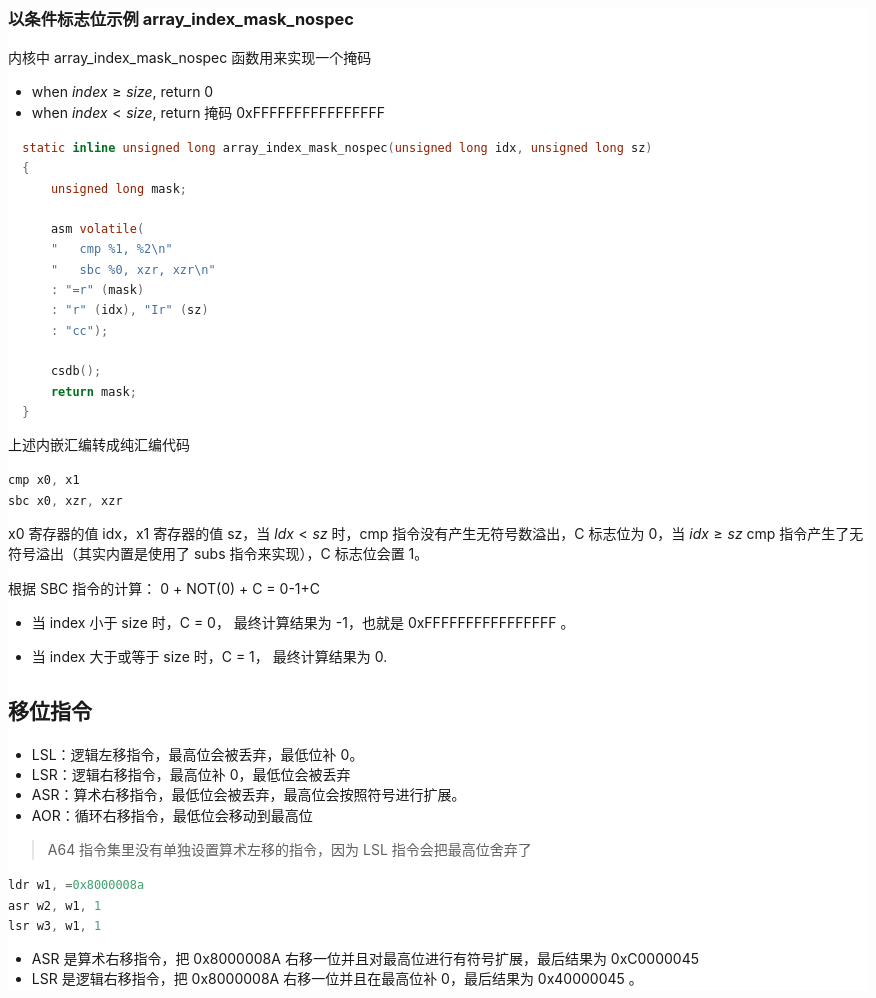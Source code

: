 ### 以条件标志位示例 array_index_mask_nospec

内核中 array_index_mask_nospec 函数用来实现一个掩码

- when $index \geq size$, return 0
- when $index < size$, return 掩码 0xFFFFFFFFFFFFFFFF

```c
  static inline unsigned long array_index_mask_nospec(unsigned long idx, unsigned long sz) 
  {
      unsigned long mask;
   
      asm volatile(
      "   cmp %1, %2\n"
      "   sbc %0, xzr, xzr\n"
      : "=r" (mask)
      : "r" (idx), "Ir" (sz)
      : "cc");
   
      csdb();
      return mask;
  }
```

上述内嵌汇编转成纯汇编代码

```c
cmp x0, x1
sbc x0, xzr, xzr
```

x0 寄存器的值 idx，x1 寄存器的值 sz，当 $ldx < sz$ 时，cmp 指令没有产生无符号数溢出，C 标志位为 0，当 $idx \geq sz$ cmp 指令产生了无符号溢出（其实内置是使用了 subs 指令来实现），C 标志位会置 1。

根据 SBC 指令的计算： 0 + NOT(0) + C = 0-1+C

- 当 index 小于 size 时，C = 0， 最终计算结果为 -1，也就是 0xFFFFFFFFFFFFFFFF 。

- 当 index 大于或等于 size 时，C = 1， 最终计算结果为 0.

## 移位指令

- LSL：逻辑左移指令，最高位会被丢弃，最低位补 0。
- LSR：逻辑右移指令，最高位补 0，最低位会被丢弃
- ASR：算术右移指令，最低位会被丢弃，最高位会按照符号进行扩展。
- AOR：循环右移指令，最低位会移动到最高位

> A64 指令集里没有单独设置算术左移的指令，因为 LSL 指令会把最高位舍弃了

```c
ldr w1, =0x8000008a
asr w2, w1, 1
lsr w3, w1, 1
```

- ASR 是算术右移指令，把 0x8000008A 右移一位并且对最高位进行有符号扩展，最后结果为 0xC0000045 
- LSR 是逻辑右移指令，把 0x8000008A 右移一位并且在最高位补 0，最后结果为 0x40000045 。
